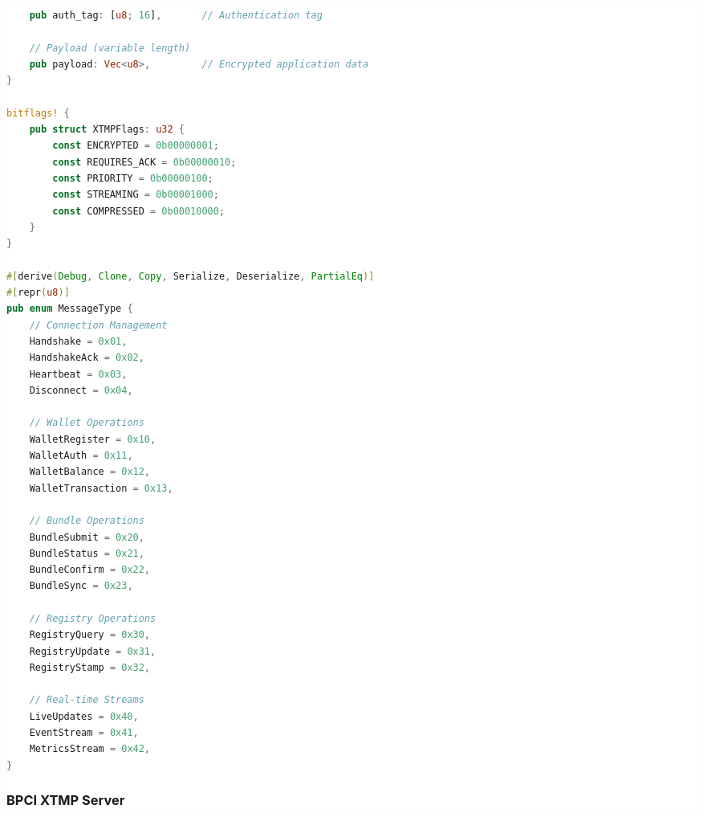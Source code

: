 ```rust
    pub auth_tag: [u8; 16],       // Authentication tag
    
    // Payload (variable length)
    pub payload: Vec<u8>,         // Encrypted application data
}

bitflags! {
    pub struct XTMPFlags: u32 {
        const ENCRYPTED = 0b00000001;
        const REQUIRES_ACK = 0b00000010;
        const PRIORITY = 0b00000100;
        const STREAMING = 0b00001000;
        const COMPRESSED = 0b00010000;
    }
}

#[derive(Debug, Clone, Copy, Serialize, Deserialize, PartialEq)]
#[repr(u8)]
pub enum MessageType {
    // Connection Management
    Handshake = 0x01,
    HandshakeAck = 0x02,
    Heartbeat = 0x03,
    Disconnect = 0x04,
    
    // Wallet Operations
    WalletRegister = 0x10,
    WalletAuth = 0x11,
    WalletBalance = 0x12,
    WalletTransaction = 0x13,
    
    // Bundle Operations
    BundleSubmit = 0x20,
    BundleStatus = 0x21,
    BundleConfirm = 0x22,
    BundleSync = 0x23,
    
    // Registry Operations
    RegistryQuery = 0x30,
    RegistryUpdate = 0x31,
    RegistryStamp = 0x32,
    
    // Real-time Streams
    LiveUpdates = 0x40,
    EventStream = 0x41,
    MetricsStream = 0x42,
}
```

### BPCI XTMP Server
